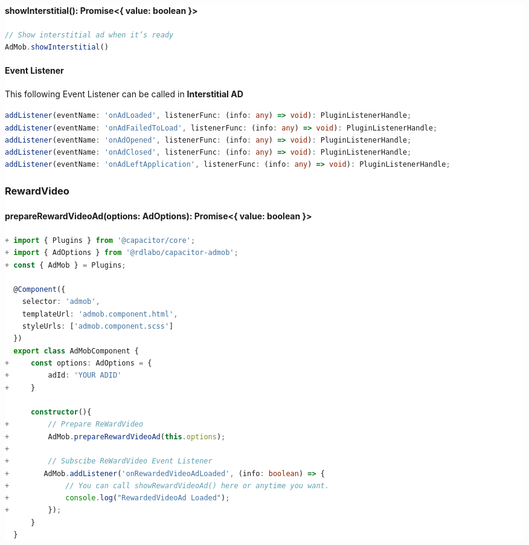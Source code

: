 #### showInterstitial(): Promise<{ value: boolean }>

```ts
// Show interstitial ad when it’s ready
AdMob.showInterstitial()
```

#### Event Listener

This following Event Listener can be called in **Interstitial AD**

```ts
addListener(eventName: 'onAdLoaded', listenerFunc: (info: any) => void): PluginListenerHandle;
addListener(eventName: 'onAdFailedToLoad', listenerFunc: (info: any) => void): PluginListenerHandle;
addListener(eventName: 'onAdOpened', listenerFunc: (info: any) => void): PluginListenerHandle;
addListener(eventName: 'onAdClosed', listenerFunc: (info: any) => void): PluginListenerHandle;
addListener(eventName: 'onAdLeftApplication', listenerFunc: (info: any) => void): PluginListenerHandle;
```

### RewardVideo

#### prepareRewardVideoAd(options: AdOptions): Promise<{ value: boolean }>

```ts
+ import { Plugins } from '@capacitor/core';
+ import { AdOptions } from '@rdlabo/capacitor-admob';
+ const { AdMob } = Plugins;

  @Component({
    selector: 'admob',
    templateUrl: 'admob.component.html',
    styleUrls: ['admob.component.scss']
  })
  export class AdMobComponent {
+     const options: AdOptions = {
+         adId: 'YOUR ADID'
+     }

      constructor(){
+         // Prepare ReWardVideo
+         AdMob.prepareRewardVideoAd(this.options);
+
+         // Subscibe ReWardVideo Event Listener
+        AdMob.addListener('onRewardedVideoAdLoaded', (info: boolean) => {
+             // You can call showRewardVideoAd() here or anytime you want.
+             console.log("RewardedVideoAd Loaded");
+         });
      }
  }
```
